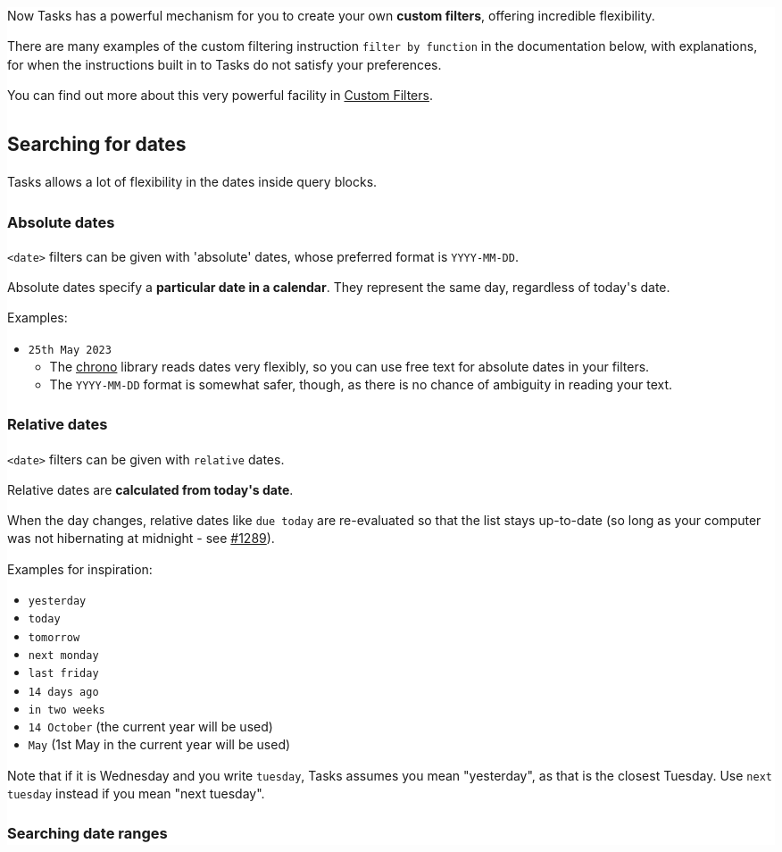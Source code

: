 Now Tasks has a powerful mechanism for you to create your own **custom filters**, offering incredible flexibility.

There are many examples of the custom filtering instruction `filter by function` in the documentation below, with explanations, for when the instructions built in to Tasks do not satisfy your preferences.

You can find out more about this very powerful facility in [Custom Filters](https://publish.obsidian.md/tasks/Scripting/Custom+Filters).

## Searching for dates 

Tasks allows a lot of flexibility in the dates inside query blocks.

### Absolute dates 

`<date>` filters can be given with 'absolute' dates, whose preferred format is `YYYY-MM-DD`.

Absolute dates specify a **particular date in a calendar**. They represent the same day, regardless of today's date.

Examples:

* `25th May 2023`  
   * The [chrono](https://github.com/wanasit/chrono) library reads dates very flexibly, so you can use free text for absolute dates in your filters.  
   * The `YYYY-MM-DD` format is somewhat safer, though, as there is no chance of ambiguity in reading your text.

### Relative dates 

`<date>` filters can be given with `relative` dates.

Relative dates are **calculated from today's date**.

When the day changes, relative dates like `due today` are re-evaluated so that the list stays up-to-date (so long as your computer was not hibernating at midnight - see [#1289](https://github.com/obsidian-tasks-group/obsidian-tasks/issues/1289)).

Examples for inspiration:

* `yesterday`
* `today`
* `tomorrow`
* `next monday`
* `last friday`
* `14 days ago`
* `in two weeks`
* `14 October` (the current year will be used)
* `May` (1st May in the current year will be used)

Note that if it is Wednesday and you write `tuesday`, Tasks assumes you mean "yesterday", as that is the closest Tuesday. Use `next tuesday` instead if you mean "next tuesday".

### Searching date ranges 
